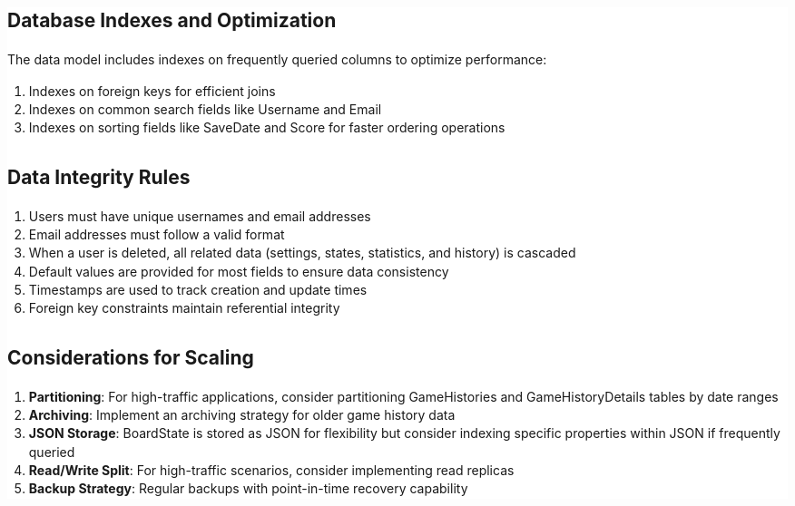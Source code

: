## Database Indexes and Optimization

The data model includes indexes on frequently queried columns to optimize performance:

1. Indexes on foreign keys for efficient joins
2. Indexes on common search fields like Username and Email
3. Indexes on sorting fields like SaveDate and Score for faster ordering operations

## Data Integrity Rules

1. Users must have unique usernames and email addresses
2. Email addresses must follow a valid format
3. When a user is deleted, all related data (settings, states, statistics, and history) is cascaded
4. Default values are provided for most fields to ensure data consistency
5. Timestamps are used to track creation and update times
6. Foreign key constraints maintain referential integrity

## Considerations for Scaling

1. **Partitioning**: For high-traffic applications, consider partitioning GameHistories and GameHistoryDetails tables by date ranges
2. **Archiving**: Implement an archiving strategy for older game history data
3. **JSON Storage**: BoardState is stored as JSON for flexibility but consider indexing specific properties within JSON if frequently queried
4. **Read/Write Split**: For high-traffic scenarios, consider implementing read replicas
5. **Backup Strategy**: Regular backups with point-in-time recovery capability
